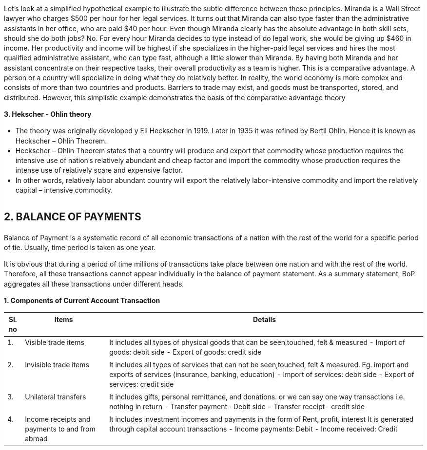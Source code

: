 Let’s look at a simplified hypothetical example to illustrate the subtle difference between
these principles. Miranda is a Wall Street lawyer who charges $500 per hour for her legal
services. It turns out that Miranda can also type faster than the administrative assistants in her
office, who are paid $40 per hour. Even though Miranda clearly has the absolute advantage in
both skill sets, should she do both jobs? No. For every hour Miranda decides to type instead of
do legal work, she would be giving up $460 in income. Her productivity and income will be
highest if she specializes in the higher-paid legal services and hires the most qualified
administrative assistant, who can type fast, although a little slower than Miranda. By having both
Miranda and her assistant concentrate on their respective tasks, their overall productivity as a
team is higher. This is a comparative advantage. A person or a country will specialize in doing
what they do relatively better. In reality, the world economy is more complex and consists of
more than two countries and products. Barriers to trade may exist, and goods must be
transported, stored, and distributed. However, this simplistic example demonstrates the basis of
the comparative advantage theory

**3. Hekscher - Ohlin theory**

- The theory was originally developed y Eli Heckscher in 1919. Later in 1935 it was refined by Bertil Ohlin.
Hence it is known as Heckscher – Ohlin Theorem.
- Heckscher – Ohlin Theorem states that a country will
produce and export that commodity whose production
requires the intensive use of nation’s relatively
abundant and cheap factor and import the commodity
whose production requires the intense use of relatively
scare and expensive factor.
- In other words, relatively labor abundant country will
export the relatively labor-intensive commodity and
import the relatively capital – intensive commodity.

## 2. BALANCE OF PAYMENTS

Balance of Payment is a systematic record of all economic transactions of a nation with the rest of the world for a specific period of tie. Usually, time period is taken as one year.

It is obvious that during a period of time millions of transactions take place between one nation and with the rest of the world. Therefore, all these transactions cannot appear individually in the balance of payment statement. As a summary statement, BoP aggregates all these transactions under different heads.

**1. Components of Current Account Transaction**

|Sl. no| Items| Details|
|-|-|-|
|1. |Visible trade items| It includes all types of physical goods that can be seen,touched, felt & measured - Import of goods: debit side - Export of goods: credit side|
|2.| Invisible trade items| It includes all types of services that can not be seen,touched, felt & measured. Eg. import and exports of services (insurance, banking, education) - Import of services: debit side - Export of services: credit side|
|3.| Unilateral transfers| It includes gifts, personal remittance, and donations. or we can say one way transactions i.e. nothing in return - Transfer payment- Debit side - Transfer receipt- credit side|
|4. |Income receipts and payments to and from abroad| It includes investment incomes and payments in the form of Rent, profit, interest It is generated through capital account transactions - Income payments: Debit - Income received: Credit|
